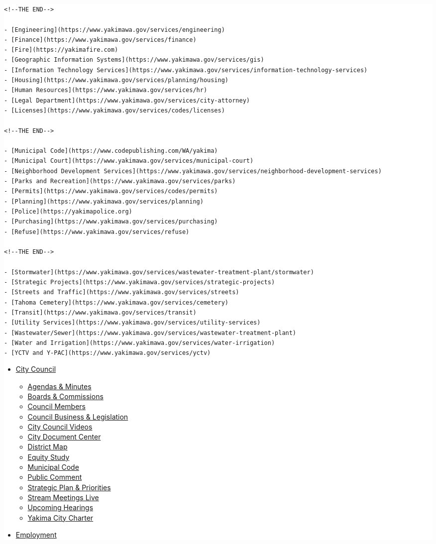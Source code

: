     <!--THE END-->
    
    - [Engineering](https://www.yakimawa.gov/services/engineering)
    - [Finance](https://www.yakimawa.gov/services/finance)
    - [Fire](https://yakimafire.com)
    - [Geographic Information Systems](https://www.yakimawa.gov/services/gis)
    - [Information Technology Services](https://www.yakimawa.gov/services/information-technology-services)
    - [Housing](https://www.yakimawa.gov/services/planning/housing)
    - [Human Resources](https://www.yakimawa.gov/services/hr)
    - [Legal Department](https://www.yakimawa.gov/services/city-attorney)
    - [Licenses](https://www.yakimawa.gov/services/codes/licenses)
    
    <!--THE END-->
    
    - [Municipal Code](https://www.codepublishing.com/WA/yakima)
    - [Municipal Court](https://www.yakimawa.gov/services/municipal-court)
    - [Neighborhood Development Services](https://www.yakimawa.gov/services/neighborhood-development-services)
    - [Parks and Recreation](https://www.yakimawa.gov/services/parks)
    - [Permits](https://www.yakimawa.gov/services/codes/permits)
    - [Planning](https://www.yakimawa.gov/services/planning)
    - [Police](https://yakimapolice.org)
    - [Purchasing](https://www.yakimawa.gov/services/purchasing)
    - [Refuse](https://www.yakimawa.gov/services/refuse)
    
    <!--THE END-->
    
    - [Stormwater](https://www.yakimawa.gov/services/wastewater-treatment-plant/stormwater)
    - [Strategic Projects](https://www.yakimawa.gov/services/strategic-projects)
    - [Streets and Traffic](https://www.yakimawa.gov/services/streets)
    - [Tahoma Cemetery](https://www.yakimawa.gov/services/cemetery)
    - [Transit](https://www.yakimawa.gov/services/transit)
    - [Utility Services](https://www.yakimawa.gov/services/utility-services)
    - [Wastewater/Sewer](https://www.yakimawa.gov/services/wastewater-treatment-plant)
    - [Water and Irrigation](https://www.yakimawa.gov/services/water-irrigation)
    - [YCTV and Y-PAC](https://www.yakimawa.gov/services/yctv)
- [City Council](https://www.yakimawa.gov/council/patricia-byers)
  
  - [Agendas &amp; Minutes](https://www.yakimawa.gov/council/agendas-and-minutes)
  - [Boards &amp; Commissions](https://www.yakimawa.gov/council/board)
  - [Council Members](https://www.yakimawa.gov/council)
  - [Council Business &amp; Legislation](https://www.yakimawa.gov/council/council-business-legislation)
  - [City Council Videos](https://videos.yakimawa.gov/CablecastPublicSite/?channel=2)
  - [City Document Center](https://apps.yakimawa.gov/WebLink/Welcome.aspx?dbid=0&repo=CityOfYakima)
  - [District Map](https://www.yakimawa.gov/council/city-council-districts)
  - [Equity Study](https://www.yakimawa.gov/equity-study)
  - [Municipal Code](https://www.codepublishing.com/WA/yakima)
  - [Public Comment](https://www.yakimawa.gov/council/public-comment)
  - [Strategic Plan &amp; Priorities](https://www.yakimawa.gov/council/strategic-priorities)
  - [Stream Meetings Live](https://www.yakimawa.gov/council/live-stream)
  - [Upcoming Hearings](https://www.yakimawa.gov/council/upcoming-hearings)
  - [Yakima City Charter](https://www.codepublishing.com/WA/yakima/?YakimaCH.html)
- [Employment](https://www.yakimawa.gov/council/patricia-byers)
  